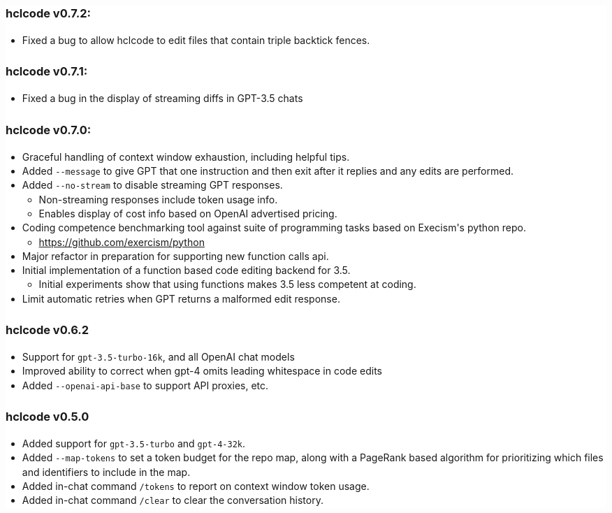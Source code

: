 ### hclcode v0.7.2:

- Fixed a bug to allow hclcode to edit files that contain triple backtick fences.

### hclcode v0.7.1:

- Fixed a bug in the display of streaming diffs in GPT-3.5 chats

### hclcode v0.7.0:

- Graceful handling of context window exhaustion, including helpful tips.
- Added `--message` to give GPT that one instruction and then exit after it replies and any edits are performed.
- Added `--no-stream` to disable streaming GPT responses.
  - Non-streaming responses include token usage info.
  - Enables display of cost info based on OpenAI advertised pricing.
- Coding competence benchmarking tool against suite of programming tasks based on Execism's python repo.
  - https://github.com/exercism/python
- Major refactor in preparation for supporting new function calls api.
- Initial implementation of a function based code editing backend for 3.5.
  - Initial experiments show that using functions makes 3.5 less competent at coding.
- Limit automatic retries when GPT returns a malformed edit response.

### hclcode v0.6.2

* Support for `gpt-3.5-turbo-16k`, and all OpenAI chat models
* Improved ability to correct when gpt-4 omits leading whitespace in code edits
* Added `--openai-api-base` to support API proxies, etc.

### hclcode v0.5.0

- Added support for `gpt-3.5-turbo` and `gpt-4-32k`.
- Added `--map-tokens` to set a token budget for the repo map, along with a PageRank based algorithm for prioritizing which files and identifiers to include in the map.
- Added in-chat command `/tokens` to report on context window token usage.
- Added in-chat command `/clear` to clear the conversation history.
